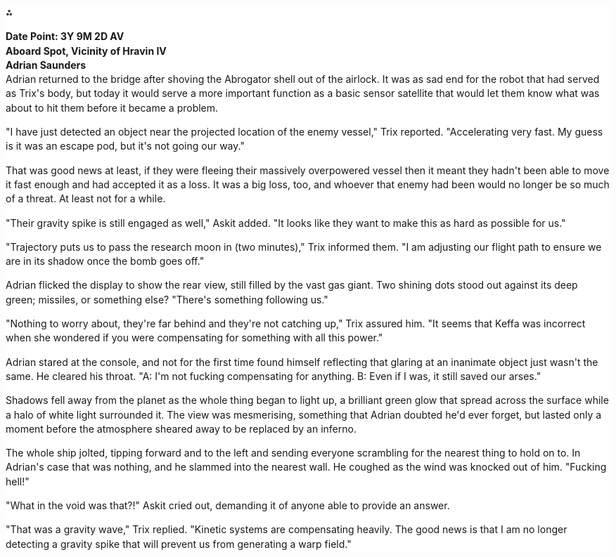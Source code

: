⁂

**Date Point: 3Y 9M 2D AV**\
**Aboard Spot, Vicinity of Hravin IV**\
**Adrian Saunders**\
Adrian returned to the bridge after shoving the Abrogator shell out of
the airlock. It was as sad end for the robot that had served as Trix\'s
body, but today it would serve a more important function as a basic
sensor satellite that would let them know what was about to hit them
before it became a problem.

"I have just detected an object near the projected location of the enemy
vessel," Trix reported. "Accelerating very fast. My guess is it was an
escape pod, but it\'s not going our way."

That was good news at least, if they were fleeing their massively
overpowered vessel then it meant they hadn\'t been able to move it fast
enough and had accepted it as a loss. It was a big loss, too, and
whoever that enemy had been would no longer be so much of a threat. At
least not for a while.

"Their gravity spike is still engaged as well," Askit added. "It looks
like they want to make this as hard as possible for us."

"Trajectory puts us to pass the research moon in (two minutes)," Trix
informed them. "I am adjusting our flight path to ensure we are in its
shadow once the bomb goes off."

Adrian flicked the display to show the rear view, still filled by the
vast gas giant. Two shining dots stood out against its deep green;
missiles, or something else? "There\'s something following us."

"Nothing to worry about, they\'re far behind and they\'re not catching
up," Trix assured him. "It seems that Keffa was incorrect when she
wondered if you were compensating for something with all this power."

Adrian stared at the console, and not for the first time found himself
reflecting that glaring at an inanimate object just wasn\'t the same. He
cleared his throat. "A: I\'m not fucking compensating for anything. B:
Even if I was, it still saved our arses."

Shadows fell away from the planet as the whole thing began to light up,
a brilliant green glow that spread across the surface while a halo of
white light surrounded it. The view was mesmerising, something that
Adrian doubted he\'d ever forget, but lasted only a moment before the
atmosphere sheared away to be replaced by an inferno.

The whole ship jolted, tipping forward and to the left and sending
everyone scrambling for the nearest thing to hold on to. In Adrian\'s
case that was nothing, and he slammed into the nearest wall. He coughed
as the wind was knocked out of him. "Fucking hell!"

"What in the void was that?!" Askit cried out, demanding it of anyone
able to provide an answer.

"That was a gravity wave," Trix replied. "Kinetic systems are
compensating heavily. The good news is that I am no longer detecting a
gravity spike that will prevent us from generating a warp field."
